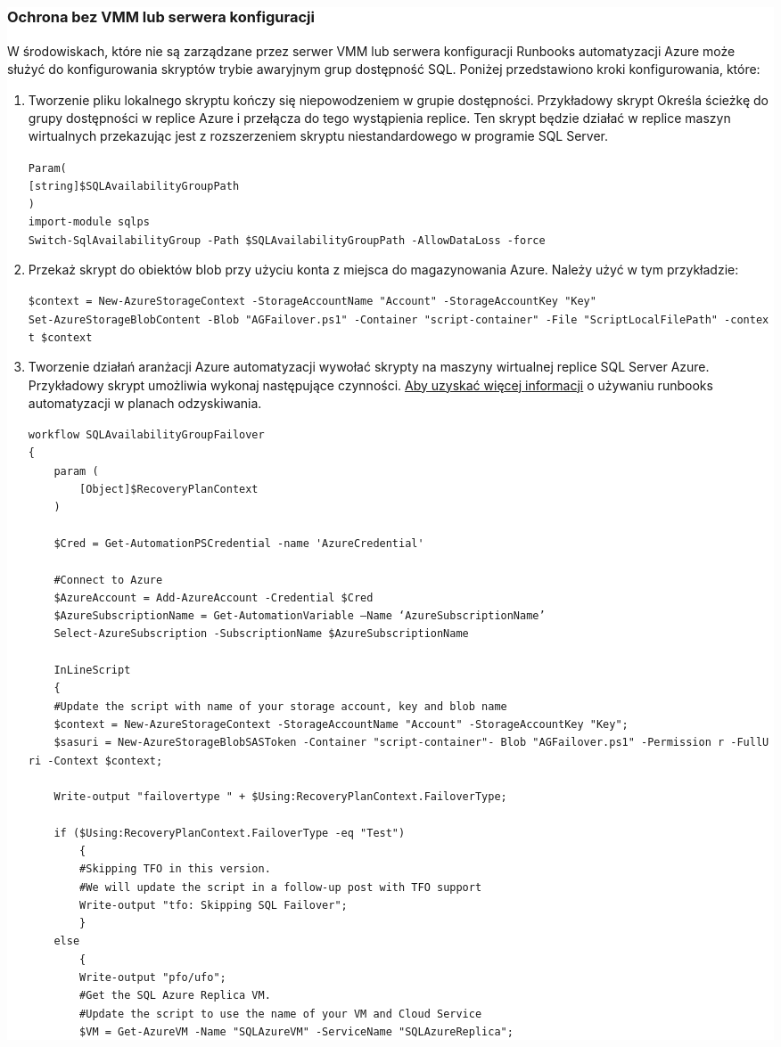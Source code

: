

### <a name="protect-machines-without-a-vmm-server-or-a-configuration-server"></a>Ochrona bez VMM lub serwera konfiguracji

W środowiskach, które nie są zarządzane przez serwer VMM lub serwera konfiguracji Runbooks automatyzacji Azure może służyć do konfigurowania skryptów trybie awaryjnym grup dostępność SQL. Poniżej przedstawiono kroki konfigurowania, które:

1.  Tworzenie pliku lokalnego skryptu kończy się niepowodzeniem w grupie dostępności. Przykładowy skrypt Określa ścieżkę do grupy dostępności w replice Azure i przełącza do tego wystąpienia replice. Ten skrypt będzie działać w replice maszyn wirtualnych przekazując jest z rozszerzeniem skryptu niestandardowego w programie SQL Server.

        Param(
        [string]$SQLAvailabilityGroupPath
        )
        import-module sqlps
        Switch-SqlAvailabilityGroup -Path $SQLAvailabilityGroupPath -AllowDataLoss -force

2.  Przekaż skrypt do obiektów blob przy użyciu konta z miejsca do magazynowania Azure. Należy użyć w tym przykładzie:

        $context = New-AzureStorageContext -StorageAccountName "Account" -StorageAccountKey "Key"
        Set-AzureStorageBlobContent -Blob "AGFailover.ps1" -Container "script-container" -File "ScriptLocalFilePath" -context $context

3.  Tworzenie działań aranżacji Azure automatyzacji wywołać skrypty na maszyny wirtualnej replice SQL Server Azure. Przykładowy skrypt umożliwia wykonaj następujące czynności. [Aby uzyskać więcej informacji](site-recovery-runbook-automation.md) o używaniu runbooks automatyzacji w planach odzyskiwania. 

        workflow SQLAvailabilityGroupFailover
        {
            param (
                [Object]$RecoveryPlanContext
            )

            $Cred = Get-AutomationPSCredential -name 'AzureCredential'
    
            #Connect to Azure
            $AzureAccount = Add-AzureAccount -Credential $Cred
            $AzureSubscriptionName = Get-AutomationVariable –Name ‘AzureSubscriptionName’
            Select-AzureSubscription -SubscriptionName $AzureSubscriptionName
    
            InLineScript
            {
            #Update the script with name of your storage account, key and blob name
            $context = New-AzureStorageContext -StorageAccountName "Account" -StorageAccountKey "Key";
            $sasuri = New-AzureStorageBlobSASToken -Container "script-container"- Blob "AGFailover.ps1" -Permission r -FullUri -Context $context;
     
            Write-output "failovertype " + $Using:RecoveryPlanContext.FailoverType;
               
            if ($Using:RecoveryPlanContext.FailoverType -eq "Test")
                {
                #Skipping TFO in this version.
                #We will update the script in a follow-up post with TFO support
                Write-output "tfo: Skipping SQL Failover";
                }
            else
                {
                Write-output "pfo/ufo";
                #Get the SQL Azure Replica VM.
                #Update the script to use the name of your VM and Cloud Service
                $VM = Get-AzureVM -Name "SQLAzureVM" -ServiceName "SQLAzureReplica";     
       